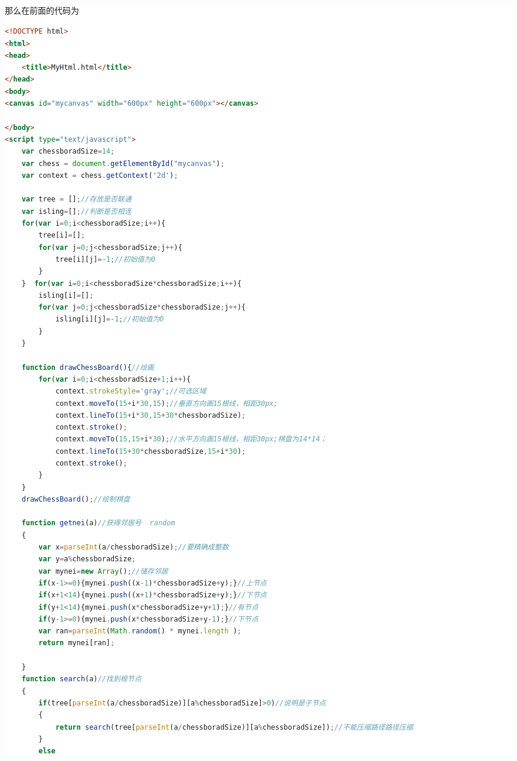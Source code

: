 那么在前面的代码为

```html
<!DOCTYPE html>
<html>
<head>
    <title>MyHtml.html</title>
</head>
<body>
<canvas id="mycanvas" width="600px" height="600px"></canvas>

</body>
<script type="text/javascript">
    var chessboradSize=14;
    var chess = document.getElementById("mycanvas");
    var context = chess.getContext('2d');

    var tree = [];//存放是否联通
    var isling=[];//判断是否相连
    for(var i=0;i<chessboradSize;i++){
        tree[i]=[];
        for(var j=0;j<chessboradSize;j++){
            tree[i][j]=-1;//初始值为0
        }
    }  for(var i=0;i<chessboradSize*chessboradSize;i++){
        isling[i]=[];
        for(var j=0;j<chessboradSize*chessboradSize;j++){
            isling[i][j]=-1;//初始值为0
        }
    }

    function drawChessBoard(){//绘画
        for(var i=0;i<chessboradSize+1;i++){
            context.strokeStyle='gray';//可选区域
            context.moveTo(15+i*30,15);//垂直方向画15根线，相距30px;
            context.lineTo(15+i*30,15+30*chessboradSize);
            context.stroke();
            context.moveTo(15,15+i*30);//水平方向画15根线，相距30px;棋盘为14*14；
            context.lineTo(15+30*chessboradSize,15+i*30);
            context.stroke();
        }
    }
    drawChessBoard();//绘制棋盘
 
    function getnei(a)//获得邻居号  random
    {
        var x=parseInt(a/chessboradSize);//要精确成整数
        var y=a%chessboradSize;
        var mynei=new Array();//储存邻居
        if(x-1>=0){mynei.push((x-1)*chessboradSize+y);}//上节点
        if(x+1<14){mynei.push((x+1)*chessboradSize+y);}//下节点
        if(y+1<14){mynei.push(x*chessboradSize+y+1);}//有节点
        if(y-1>=0){mynei.push(x*chessboradSize+y-1);}//下节点
        var ran=parseInt(Math.random() * mynei.length );
        return mynei[ran];

    }
    function search(a)//找到根节点
    {
        if(tree[parseInt(a/chessboradSize)][a%chessboradSize]>0)//说明是子节点
        {
            return search(tree[parseInt(a/chessboradSize)][a%chessboradSize]);//不能压缩路径路径压缩
        }
        else
```